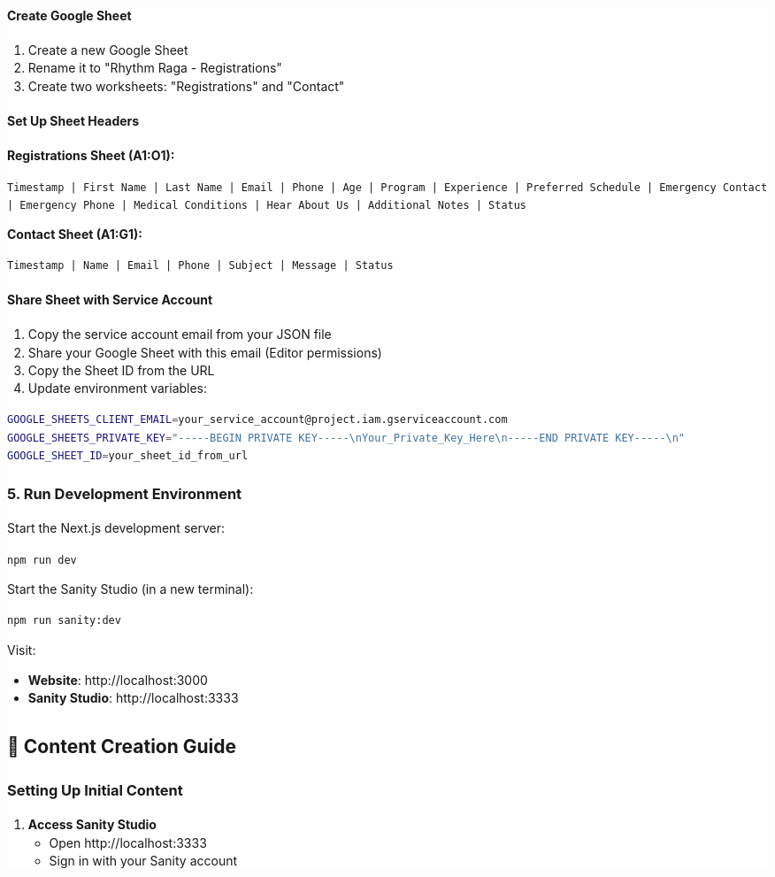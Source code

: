#### Create Google Sheet
1. Create a new Google Sheet
2. Rename it to "Rhythm Raga - Registrations"
3. Create two worksheets: "Registrations" and "Contact"

#### Set Up Sheet Headers

**Registrations Sheet (A1:O1):**
```
Timestamp | First Name | Last Name | Email | Phone | Age | Program | Experience | Preferred Schedule | Emergency Contact | Emergency Phone | Medical Conditions | Hear About Us | Additional Notes | Status
```

**Contact Sheet (A1:G1):**
```
Timestamp | Name | Email | Phone | Subject | Message | Status
```

#### Share Sheet with Service Account
1. Copy the service account email from your JSON file
2. Share your Google Sheet with this email (Editor permissions)
3. Copy the Sheet ID from the URL
4. Update environment variables:

```bash
GOOGLE_SHEETS_CLIENT_EMAIL=your_service_account@project.iam.gserviceaccount.com
GOOGLE_SHEETS_PRIVATE_KEY="-----BEGIN PRIVATE KEY-----\nYour_Private_Key_Here\n-----END PRIVATE KEY-----\n"
GOOGLE_SHEET_ID=your_sheet_id_from_url
```

### 5. Run Development Environment

Start the Next.js development server:
```bash
npm run dev
```

Start the Sanity Studio (in a new terminal):
```bash
npm run sanity:dev
```

Visit:
- **Website**: http://localhost:3000
- **Sanity Studio**: http://localhost:3333

## 📝 Content Creation Guide

### Setting Up Initial Content

1. **Access Sanity Studio**
   - Open http://localhost:3333
   - Sign in with your Sanity account
